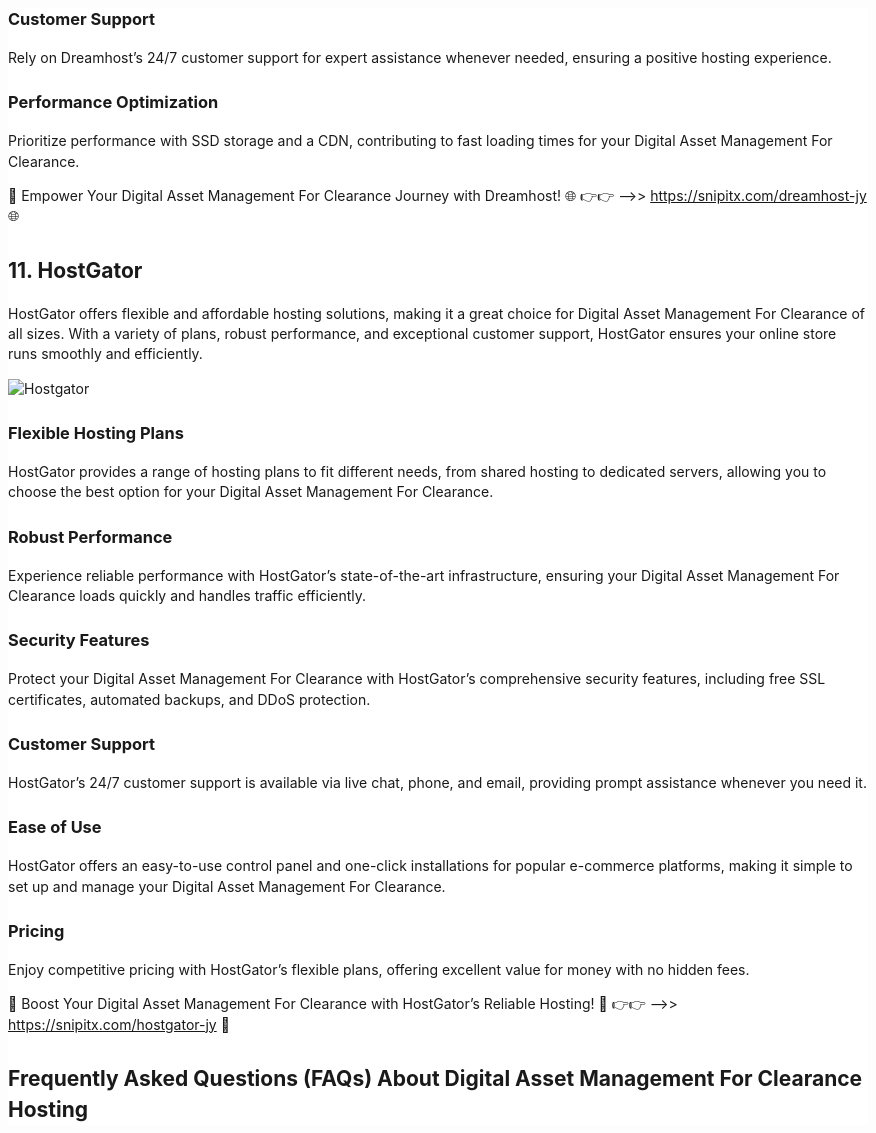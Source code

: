 ### Customer Support
Rely on Dreamhost’s 24/7 customer support for expert assistance whenever needed, ensuring a positive hosting experience.

### Performance Optimization
Prioritize performance with SSD storage and a CDN, contributing to fast loading times for your Digital Asset Management For Clearance.

🚀 Empower Your Digital Asset Management For Clearance Journey with Dreamhost! 🌐
👉👉 -->> https://snipitx.com/dreamhost-jy 🌐

## 11. HostGator

HostGator offers flexible and affordable hosting solutions, making it a great choice for Digital Asset Management For Clearance of all sizes. With a variety of plans, robust performance, and exceptional customer support, HostGator ensures your online store runs smoothly and efficiently.

![Hostgator](https://i.imgur.com/SNC0dSu.jpeg "Hostgator Hosting")

### Flexible Hosting Plans
HostGator provides a range of hosting plans to fit different needs, from shared hosting to dedicated servers, allowing you to choose the best option for your Digital Asset Management For Clearance.

### Robust Performance
Experience reliable performance with HostGator’s state-of-the-art infrastructure, ensuring your Digital Asset Management For Clearance loads quickly and handles traffic efficiently.

### Security Features
Protect your Digital Asset Management For Clearance with HostGator’s comprehensive security features, including free SSL certificates, automated backups, and DDoS protection.

### Customer Support
HostGator’s 24/7 customer support is available via live chat, phone, and email, providing prompt assistance whenever you need it.

### Ease of Use
HostGator offers an easy-to-use control panel and one-click installations for popular e-commerce platforms, making it simple to set up and manage your Digital Asset Management For Clearance.

### Pricing
Enjoy competitive pricing with HostGator’s flexible plans, offering excellent value for money with no hidden fees.

🌟 Boost Your Digital Asset Management For Clearance with HostGator’s Reliable Hosting! 🚀
👉👉 -->> https://snipitx.com/hostgator-jy 🚀

## Frequently Asked Questions (FAQs) About Digital Asset Management For Clearance Hosting
